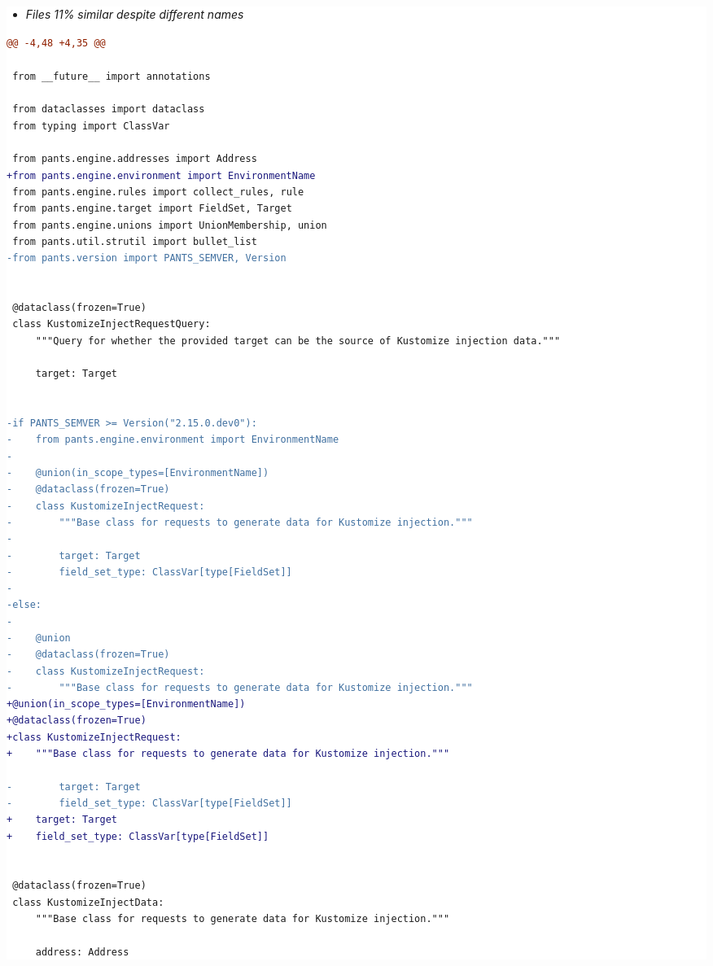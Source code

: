  * *Files 11% similar despite different names*

```diff
@@ -4,48 +4,35 @@
 
 from __future__ import annotations
 
 from dataclasses import dataclass
 from typing import ClassVar
 
 from pants.engine.addresses import Address
+from pants.engine.environment import EnvironmentName
 from pants.engine.rules import collect_rules, rule
 from pants.engine.target import FieldSet, Target
 from pants.engine.unions import UnionMembership, union
 from pants.util.strutil import bullet_list
-from pants.version import PANTS_SEMVER, Version
 
 
 @dataclass(frozen=True)
 class KustomizeInjectRequestQuery:
     """Query for whether the provided target can be the source of Kustomize injection data."""
 
     target: Target
 
 
-if PANTS_SEMVER >= Version("2.15.0.dev0"):
-    from pants.engine.environment import EnvironmentName
-
-    @union(in_scope_types=[EnvironmentName])
-    @dataclass(frozen=True)
-    class KustomizeInjectRequest:
-        """Base class for requests to generate data for Kustomize injection."""
-
-        target: Target
-        field_set_type: ClassVar[type[FieldSet]]
-
-else:
-
-    @union
-    @dataclass(frozen=True)
-    class KustomizeInjectRequest:
-        """Base class for requests to generate data for Kustomize injection."""
+@union(in_scope_types=[EnvironmentName])
+@dataclass(frozen=True)
+class KustomizeInjectRequest:
+    """Base class for requests to generate data for Kustomize injection."""
 
-        target: Target
-        field_set_type: ClassVar[type[FieldSet]]
+    target: Target
+    field_set_type: ClassVar[type[FieldSet]]
 
 
 @dataclass(frozen=True)
 class KustomizeInjectData:
     """Base class for requests to generate data for Kustomize injection."""
 
     address: Address
```
